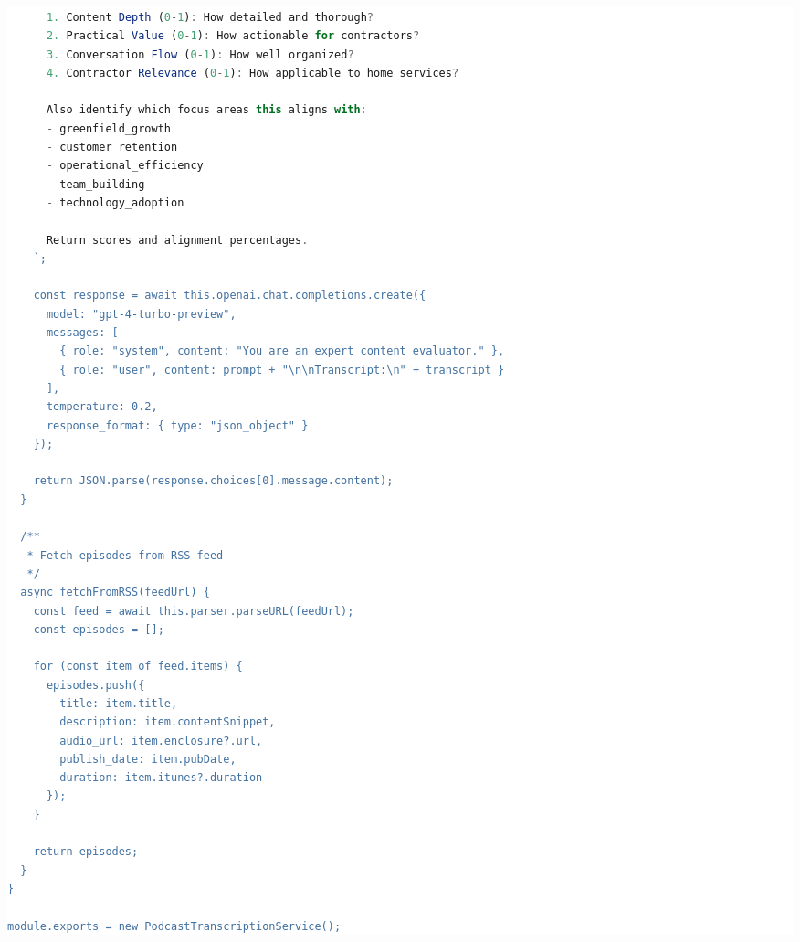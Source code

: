 ```javascript
      1. Content Depth (0-1): How detailed and thorough?
      2. Practical Value (0-1): How actionable for contractors?
      3. Conversation Flow (0-1): How well organized?
      4. Contractor Relevance (0-1): How applicable to home services?
      
      Also identify which focus areas this aligns with:
      - greenfield_growth
      - customer_retention
      - operational_efficiency
      - team_building
      - technology_adoption
      
      Return scores and alignment percentages.
    `;
    
    const response = await this.openai.chat.completions.create({
      model: "gpt-4-turbo-preview",
      messages: [
        { role: "system", content: "You are an expert content evaluator." },
        { role: "user", content: prompt + "\n\nTranscript:\n" + transcript }
      ],
      temperature: 0.2,
      response_format: { type: "json_object" }
    });
    
    return JSON.parse(response.choices[0].message.content);
  }

  /**
   * Fetch episodes from RSS feed
   */
  async fetchFromRSS(feedUrl) {
    const feed = await this.parser.parseURL(feedUrl);
    const episodes = [];
    
    for (const item of feed.items) {
      episodes.push({
        title: item.title,
        description: item.contentSnippet,
        audio_url: item.enclosure?.url,
        publish_date: item.pubDate,
        duration: item.itunes?.duration
      });
    }
    
    return episodes;
  }
}

module.exports = new PodcastTranscriptionService();
```

